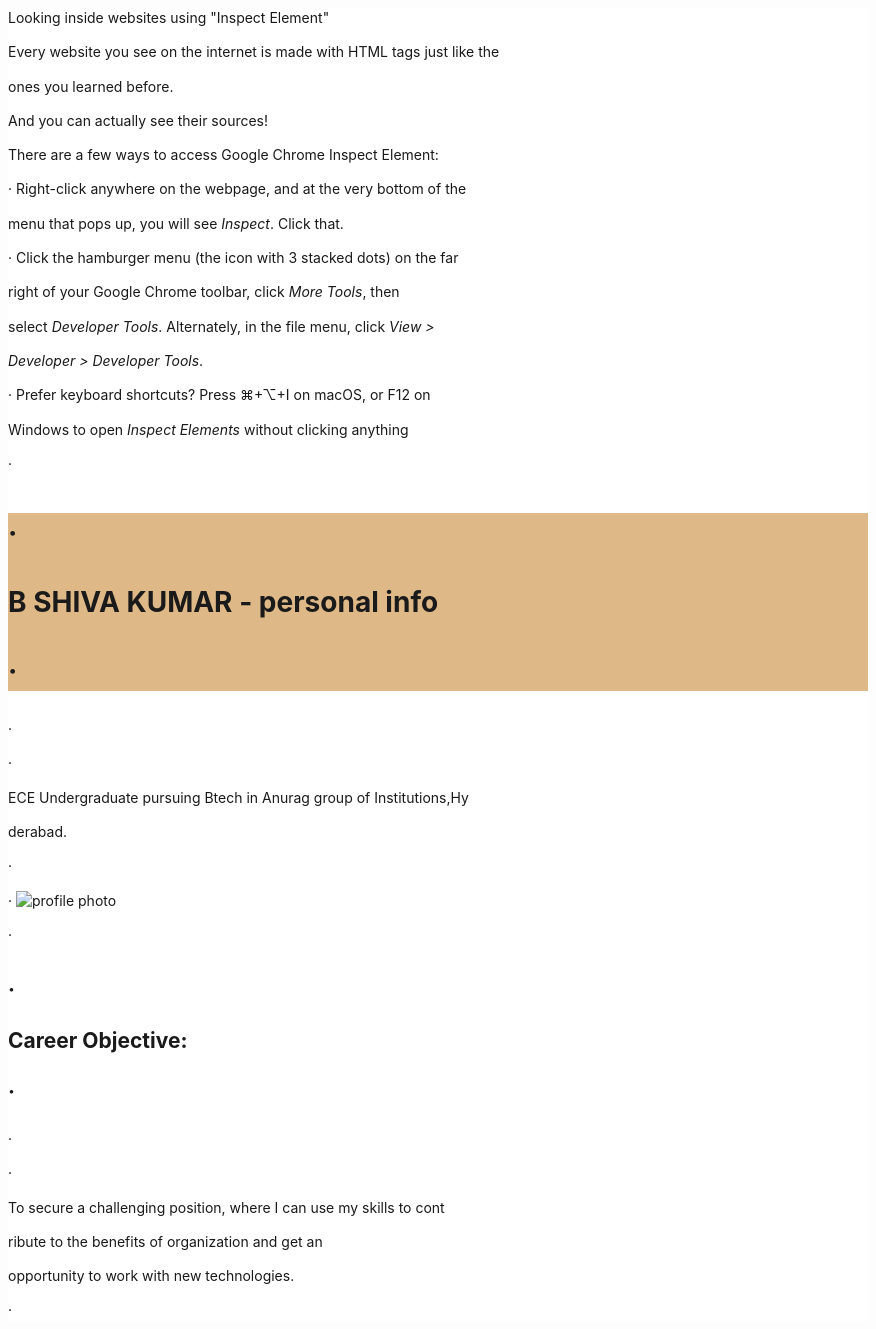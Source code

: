 Looking inside websites using "Inspect Element"

Every website you see on the internet is made with HTML tags just like the

ones you learned before.

And you can actually see their sources!

There are a few ways to access Google Chrome Inspect Element:

· Right-click anywhere on the webpage, and at the very bottom of the

menu that pops up, you will see *Inspect*. Click that.

· Click the hamburger menu (the icon with 3 stacked dots) on the far

right of your Google Chrome toolbar, click *More Tools*, then

select *Developer Tools*. Alternately, in the file menu, click *View >*

*Developer > Developer Tools*.

· Prefer keyboard shortcuts? Press ⌘+⌥+I on macOS, or F12 on

Windows to open *Inspect Elements* without clicking anything

· <h1 style="background-color:burlywood;">

·

B SHIVA KUMAR - personal info

· </h1>

· <p>

·

ECE Undergraduate pursuing Btech in Anurag group of Institutions,Hy

derabad.

· </p>

· <img style="width: 240px;;" src="shiva.jpg" alt="profile photo">

· <h2>

·

Career Objective:

· </h2>

· <p>

·

To secure a challenging position, where I can use my skills to cont

ribute to the benefits of organization and get an

opportunity to work with new technologies.

·
